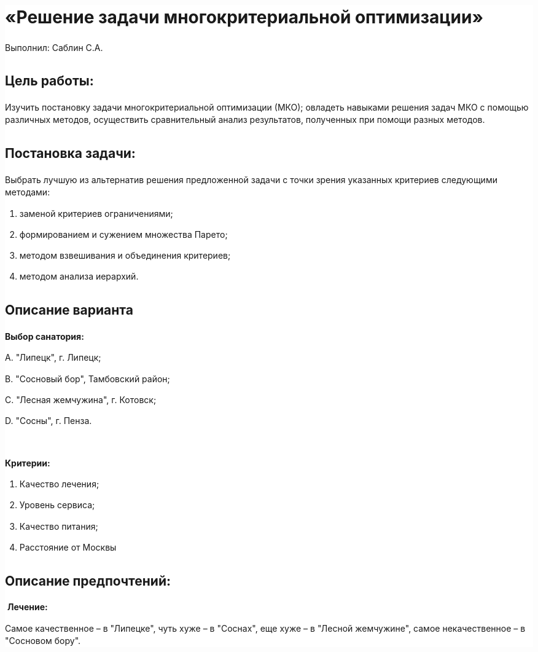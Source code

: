 # **«Решение задачи многокритериальной оптимизации»**

Выполнил: Саблин С.А.

## **Цель работы:**

 Изучить постановку задачи многокритериальной оптимизации (МКО); овладеть навыками решения задач МКО с помощью различных методов, осуществить сравнительный анализ результатов, полученных при помощи разных методов.



 ##  **Постановка задачи:**

Выбрать лучшую из альтернатив решения предложенной задачи с точки зрения указанных критериев следующими методами: 

1) заменой критериев ограничениями; 

2) формированием и сужением множества Парето;

3) методом взвешивания и объединения критериев; 

4) методом анализа иерархий.

 

## **Описание варианта**

**Выбор санатория:**

А. "Липецк", г. Липецк; 

В. "Сосновый бор", Тамбовский район; 

С. "Лесная жемчужина", г. Котовск; 

D. "Сосны", г. Пенза.

​     

**Критерии:**

1. Качество лечения; 

2. Уровень сервиса; 

3. Качество питания; 

4. Расстояние от Москвы

## **Описание предпочтений:**

​     **Лечение:**

 Самое качественное – в "Липецке", чуть хуже – в "Соснах", еще хуже – в "Лесной жемчужине", самое некачественное – в "Сосновом бору". 
